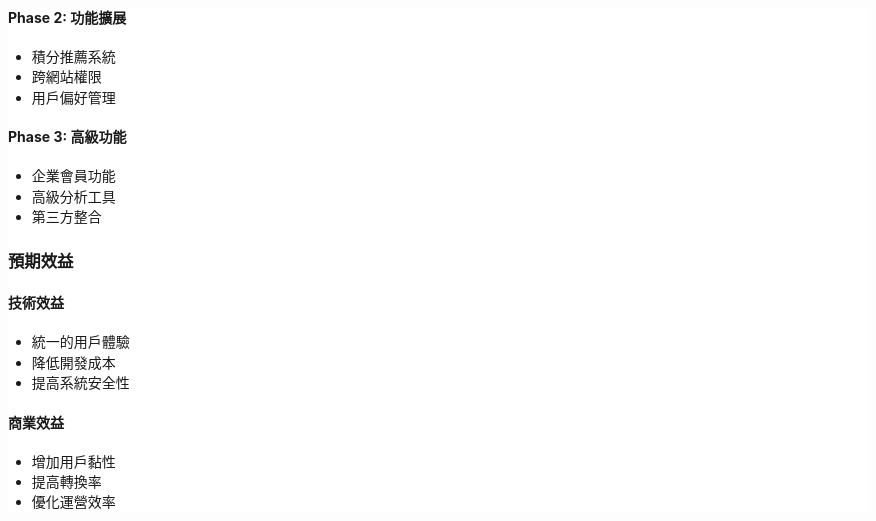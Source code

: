 #### Phase 2: 功能擴展
- 積分推薦系統
- 跨網站權限
- 用戶偏好管理

#### Phase 3: 高級功能
- 企業會員功能
- 高級分析工具
- 第三方整合

### 預期效益

#### 技術效益
- 統一的用戶體驗
- 降低開發成本
- 提高系統安全性

#### 商業效益
- 增加用戶黏性
- 提高轉換率
- 優化運營效率